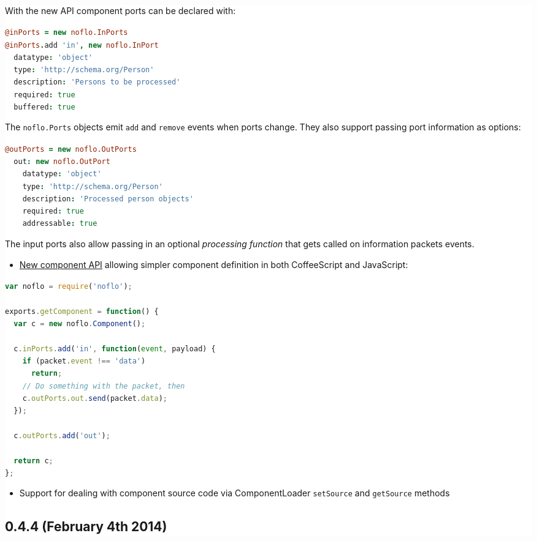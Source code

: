 With the new API component ports can be declared with:

```coffeescript
@inPorts = new noflo.InPorts
@inPorts.add 'in', new noflo.InPort
  datatype: 'object'
  type: 'http://schema.org/Person'
  description: 'Persons to be processed'
  required: true
  buffered: true
```

The `noflo.Ports` objects emit `add` and `remove` events when ports change. They also support passing port information as options:

```coffeescript
@outPorts = new noflo.OutPorts
  out: new noflo.OutPort
    datatype: 'object'
    type: 'http://schema.org/Person'
    description: 'Processed person objects'
    required: true
    addressable: true
```

The input ports also allow passing in an optional *processing function* that gets called on information packets events.

* [New component API](https://github.com/noflo/noflo/issues/97) allowing simpler component definition in both CoffeeScript and JavaScript:

```js
var noflo = require('noflo');

exports.getComponent = function() {
  var c = new noflo.Component();

  c.inPorts.add('in', function(event, payload) {
    if (packet.event !== 'data')
      return;
    // Do something with the packet, then
    c.outPorts.out.send(packet.data);
  });

  c.outPorts.add('out');

  return c;
};
```

* Support for dealing with component source code via ComponentLoader `setSource` and `getSource` methods

## 0.4.4 (February 4th 2014)
